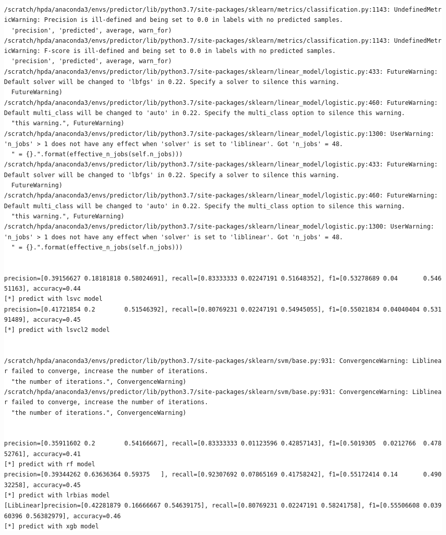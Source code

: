 
    /scratch/hpda/anaconda3/envs/predictor/lib/python3.7/site-packages/sklearn/metrics/classification.py:1143: UndefinedMetricWarning: Precision is ill-defined and being set to 0.0 in labels with no predicted samples.
      'precision', 'predicted', average, warn_for)
    /scratch/hpda/anaconda3/envs/predictor/lib/python3.7/site-packages/sklearn/metrics/classification.py:1143: UndefinedMetricWarning: F-score is ill-defined and being set to 0.0 in labels with no predicted samples.
      'precision', 'predicted', average, warn_for)
    /scratch/hpda/anaconda3/envs/predictor/lib/python3.7/site-packages/sklearn/linear_model/logistic.py:433: FutureWarning: Default solver will be changed to 'lbfgs' in 0.22. Specify a solver to silence this warning.
      FutureWarning)
    /scratch/hpda/anaconda3/envs/predictor/lib/python3.7/site-packages/sklearn/linear_model/logistic.py:460: FutureWarning: Default multi_class will be changed to 'auto' in 0.22. Specify the multi_class option to silence this warning.
      "this warning.", FutureWarning)
    /scratch/hpda/anaconda3/envs/predictor/lib/python3.7/site-packages/sklearn/linear_model/logistic.py:1300: UserWarning: 'n_jobs' > 1 does not have any effect when 'solver' is set to 'liblinear'. Got 'n_jobs' = 48.
      " = {}.".format(effective_n_jobs(self.n_jobs)))
    /scratch/hpda/anaconda3/envs/predictor/lib/python3.7/site-packages/sklearn/linear_model/logistic.py:433: FutureWarning: Default solver will be changed to 'lbfgs' in 0.22. Specify a solver to silence this warning.
      FutureWarning)
    /scratch/hpda/anaconda3/envs/predictor/lib/python3.7/site-packages/sklearn/linear_model/logistic.py:460: FutureWarning: Default multi_class will be changed to 'auto' in 0.22. Specify the multi_class option to silence this warning.
      "this warning.", FutureWarning)
    /scratch/hpda/anaconda3/envs/predictor/lib/python3.7/site-packages/sklearn/linear_model/logistic.py:1300: UserWarning: 'n_jobs' > 1 does not have any effect when 'solver' is set to 'liblinear'. Got 'n_jobs' = 48.
      " = {}.".format(effective_n_jobs(self.n_jobs)))


    precision=[0.39156627 0.18181818 0.58024691], recall=[0.83333333 0.02247191 0.51648352], f1=[0.53278689 0.04       0.54651163], accuracy=0.44
    [*] predict with lsvc model
    precision=[0.41721854 0.2        0.51546392], recall=[0.80769231 0.02247191 0.54945055], f1=[0.55021834 0.04040404 0.53191489], accuracy=0.45
    [*] predict with lsvcl2 model


    /scratch/hpda/anaconda3/envs/predictor/lib/python3.7/site-packages/sklearn/svm/base.py:931: ConvergenceWarning: Liblinear failed to converge, increase the number of iterations.
      "the number of iterations.", ConvergenceWarning)
    /scratch/hpda/anaconda3/envs/predictor/lib/python3.7/site-packages/sklearn/svm/base.py:931: ConvergenceWarning: Liblinear failed to converge, increase the number of iterations.
      "the number of iterations.", ConvergenceWarning)


    precision=[0.35911602 0.2        0.54166667], recall=[0.83333333 0.01123596 0.42857143], f1=[0.5019305  0.0212766  0.47852761], accuracy=0.41
    [*] predict with rf model
    precision=[0.39344262 0.63636364 0.59375   ], recall=[0.92307692 0.07865169 0.41758242], f1=[0.55172414 0.14       0.49032258], accuracy=0.45
    [*] predict with lrbias model
    [LibLinear]precision=[0.42281879 0.16666667 0.54639175], recall=[0.80769231 0.02247191 0.58241758], f1=[0.55506608 0.03960396 0.56382979], accuracy=0.46
    [*] predict with xgb model
